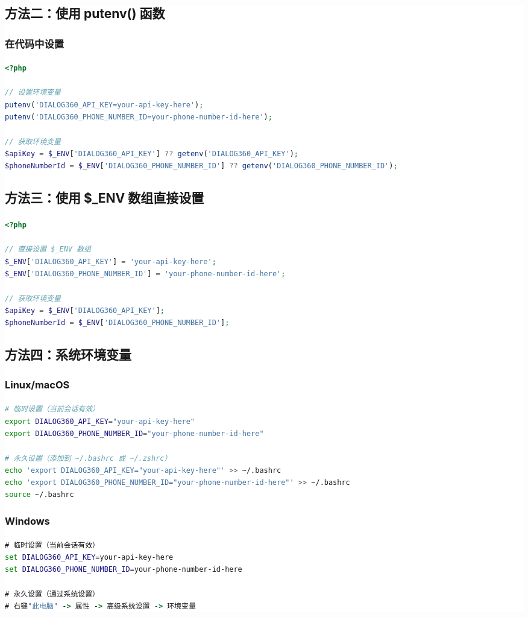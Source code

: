 ## 方法二：使用 putenv() 函数

### 在代码中设置

```php
<?php

// 设置环境变量
putenv('DIALOG360_API_KEY=your-api-key-here');
putenv('DIALOG360_PHONE_NUMBER_ID=your-phone-number-id-here');

// 获取环境变量
$apiKey = $_ENV['DIALOG360_API_KEY'] ?? getenv('DIALOG360_API_KEY');
$phoneNumberId = $_ENV['DIALOG360_PHONE_NUMBER_ID'] ?? getenv('DIALOG360_PHONE_NUMBER_ID');
```

## 方法三：使用 $_ENV 数组直接设置

```php
<?php

// 直接设置 $_ENV 数组
$_ENV['DIALOG360_API_KEY'] = 'your-api-key-here';
$_ENV['DIALOG360_PHONE_NUMBER_ID'] = 'your-phone-number-id-here';

// 获取环境变量
$apiKey = $_ENV['DIALOG360_API_KEY'];
$phoneNumberId = $_ENV['DIALOG360_PHONE_NUMBER_ID'];
```

## 方法四：系统环境变量

### Linux/macOS

```bash
# 临时设置（当前会话有效）
export DIALOG360_API_KEY="your-api-key-here"
export DIALOG360_PHONE_NUMBER_ID="your-phone-number-id-here"

# 永久设置（添加到 ~/.bashrc 或 ~/.zshrc）
echo 'export DIALOG360_API_KEY="your-api-key-here"' >> ~/.bashrc
echo 'export DIALOG360_PHONE_NUMBER_ID="your-phone-number-id-here"' >> ~/.bashrc
source ~/.bashrc
```

### Windows

```cmd
# 临时设置（当前会话有效）
set DIALOG360_API_KEY=your-api-key-here
set DIALOG360_PHONE_NUMBER_ID=your-phone-number-id-here

# 永久设置（通过系统设置）
# 右键"此电脑" -> 属性 -> 高级系统设置 -> 环境变量
```
